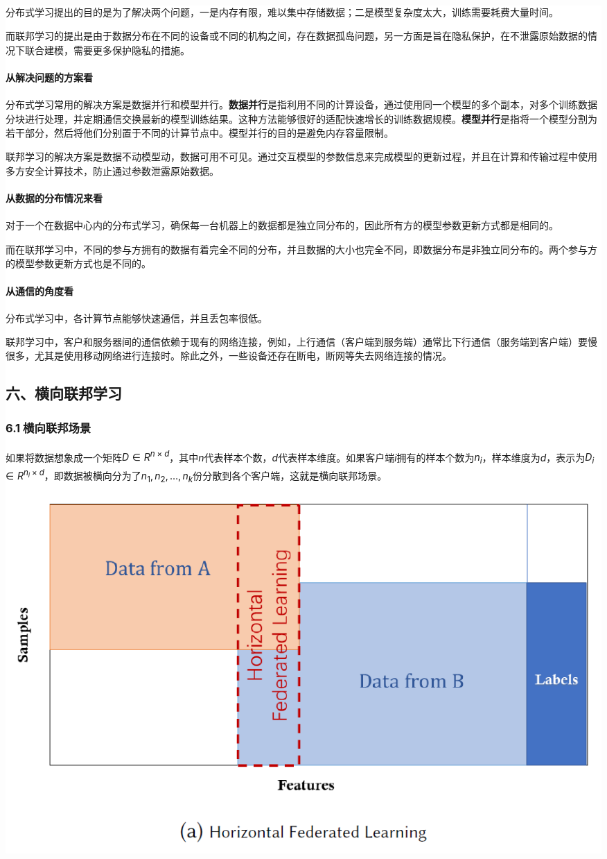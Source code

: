 分布式学习提出的目的是为了解决两个问题，一是内存有限，难以集中存储数据；二是模型复杂度太大，训练需要耗费大量时间。

而联邦学习的提出是由于数据分布在不同的设备或不同的机构之间，存在数据孤岛问题，另一方面是旨在隐私保护，在不泄露原始数据的情况下联合建模，需要更多保护隐私的措施。

#### 从解决问题的方案看

分布式学习常用的解决方案是数据并行和模型并行。**数据并行**是指利用不同的计算设备，通过使用同一个模型的多个副本，对多个训练数据分块进行处理，并定期通信交换最新的模型训练结果。这种方法能够很好的适配快速增长的训练数据规模。**模型并行**是指将一个模型分割为若干部分，然后将他们分别置于不同的计算节点中。模型并行的目的是避免内存容量限制。

联邦学习的解决方案是数据不动模型动，数据可用不可见。通过交互模型的参数信息来完成模型的更新过程，并且在计算和传输过程中使用多方安全计算技术，防止通过参数泄露原始数据。

#### 从数据的分布情况来看

对于一个在数据中心内的分布式学习，确保每一台机器上的数据都是独立同分布的，因此所有方的模型参数更新方式都是相同的。

而在联邦学习中，不同的参与方拥有的数据有着完全不同的分布，并且数据的大小也完全不同，即数据分布是非独立同分布的。两个参与方的模型参数更新方式也是不同的。

#### 从通信的角度看

分布式学习中，各计算节点能够快速通信，并且丢包率很低。

联邦学习中，客户和服务器间的通信依赖于现有的网络连接，例如，上行通信（客户端到服务端）通常比下行通信（服务端到客户端）要慢很多，尤其是使用移动网络进行连接时。除此之外，一些设备还存在断电，断网等失去网络连接的情况。

## 六、横向联邦学习

### 6.1 横向联邦场景

如果将数据想象成一个矩阵$D \in R^{n \times d}$，其中$n$代表样本个数，$d$代表样本维度。如果客户端$i$拥有的样本个数为$n_i$，样本维度为$d$，表示为$D_i \in R^{n_i \times d}$，即数据被横向分为了$n_1,n_2, \dots ,n_k$份分散到各个客户端，这就是横向联邦场景。

![image-20211220160459243](img/image-20211220160459243.png)
